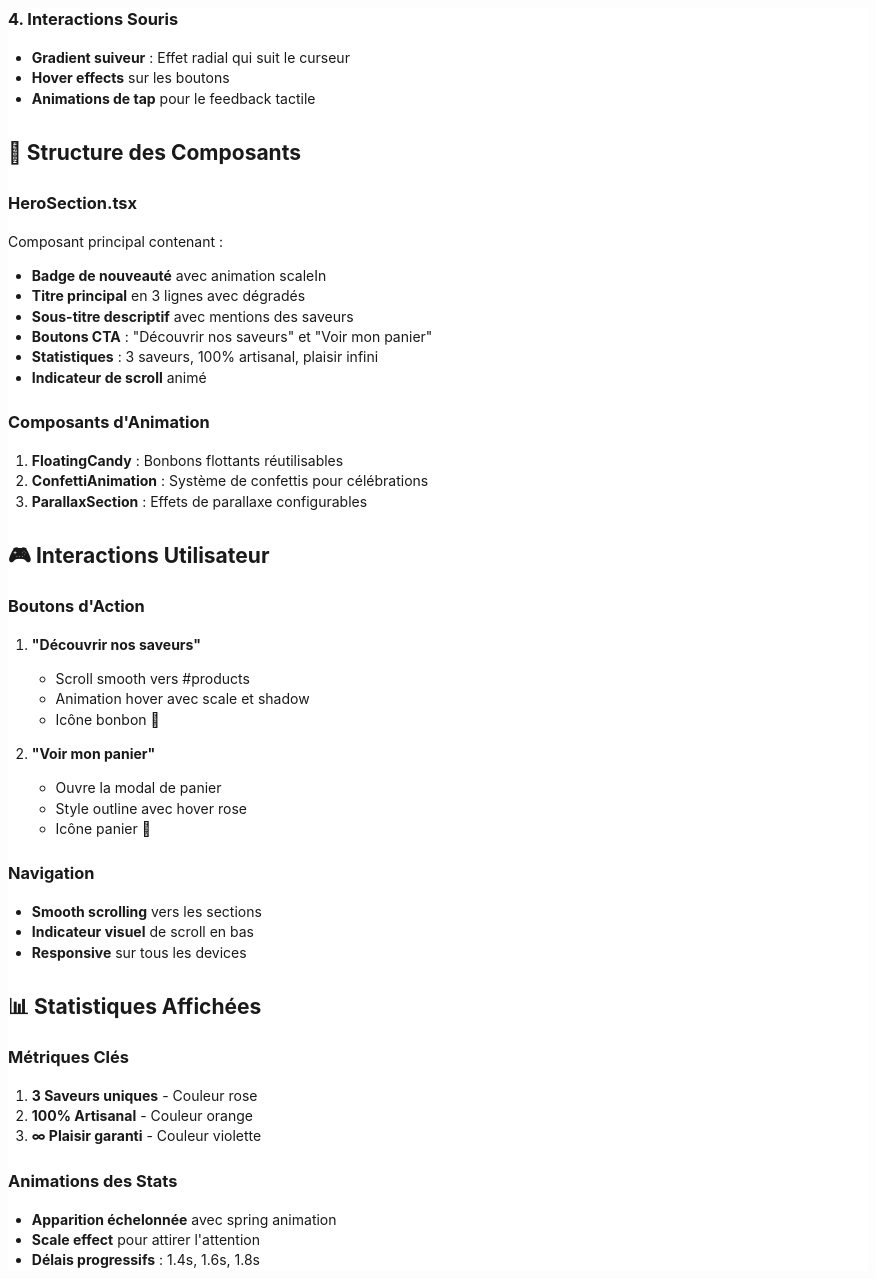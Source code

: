 ### 4. Interactions Souris
- **Gradient suiveur** : Effet radial qui suit le curseur
- **Hover effects** sur les boutons
- **Animations de tap** pour le feedback tactile

## 🧩 Structure des Composants

### HeroSection.tsx
Composant principal contenant :
- **Badge de nouveauté** avec animation scaleIn
- **Titre principal** en 3 lignes avec dégradés
- **Sous-titre descriptif** avec mentions des saveurs
- **Boutons CTA** : "Découvrir nos saveurs" et "Voir mon panier"
- **Statistiques** : 3 saveurs, 100% artisanal, plaisir infini
- **Indicateur de scroll** animé

### Composants d'Animation
1. **FloatingCandy** : Bonbons flottants réutilisables
2. **ConfettiAnimation** : Système de confettis pour célébrations
3. **ParallaxSection** : Effets de parallaxe configurables

## 🎮 Interactions Utilisateur

### Boutons d'Action
1. **"Découvrir nos saveurs"**
   - Scroll smooth vers #products
   - Animation hover avec scale et shadow
   - Icône bonbon 🍭

2. **"Voir mon panier"**
   - Ouvre la modal de panier
   - Style outline avec hover rose
   - Icône panier 🛒

### Navigation
- **Smooth scrolling** vers les sections
- **Indicateur visuel** de scroll en bas
- **Responsive** sur tous les devices

## 📊 Statistiques Affichées

### Métriques Clés
1. **3 Saveurs uniques** - Couleur rose
2. **100% Artisanal** - Couleur orange  
3. **∞ Plaisir garanti** - Couleur violette

### Animations des Stats
- **Apparition échelonnée** avec spring animation
- **Scale effect** pour attirer l'attention
- **Délais progressifs** : 1.4s, 1.6s, 1.8s
